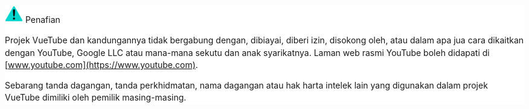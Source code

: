 <img  src="resources/readme_icon_disclaimer.png"
      height="30"
      width="30">
</sub>
Penafian
</h2>

Projek VueTube dan kandungannya tidak bergabung dengan, dibiayai, diberi izin, disokong oleh, atau dalam apa jua cara dikaitkan dengan YouTube, Google LLC atau mana-mana sekutu dan anak syarikatnya. Laman web rasmi YouTube boleh didapati di [www.youtube.com](https://www.youtube.com).

Sebarang tanda dagangan, tanda perkhidmatan, nama dagangan atau hak harta intelek lain yang digunakan dalam projek VueTube dimiliki oleh pemilik masing-masing.

<h2 align="left">
<sub>